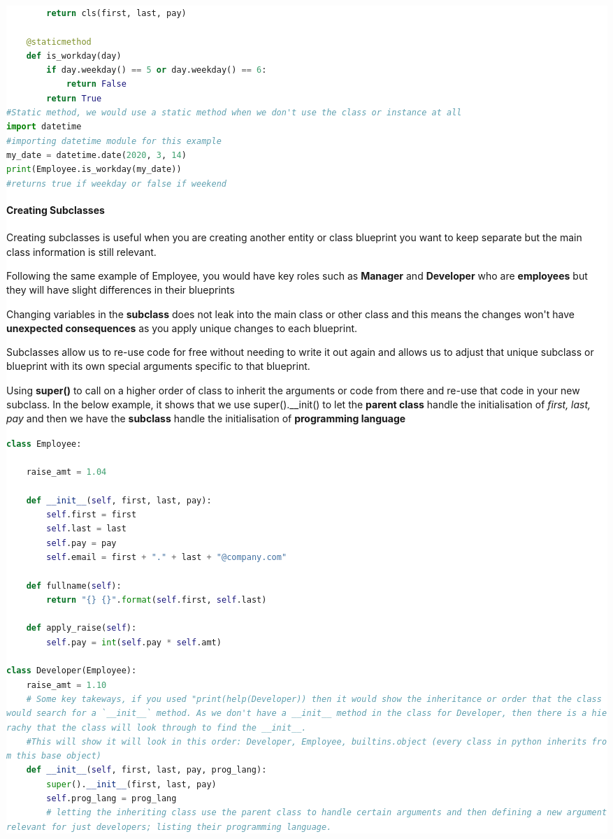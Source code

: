 ```python
        return cls(first, last, pay)

    @staticmethod
    def is_workday(day)
        if day.weekday() == 5 or day.weekday() == 6:
            return False
        return True
#Static method, we would use a static method when we don't use the class or instance at all
import datetime
#importing datetime module for this example
my_date = datetime.date(2020, 3, 14)
print(Employee.is_workday(my_date))
#returns true if weekday or false if weekend
```

#### Creating Subclasses

Creating subclasses is useful when you are creating another entity or class blueprint you want to keep separate but the main class information is still relevant.

Following the same example of Employee, you would have key roles such as **Manager** and **Developer** who are **employees** but they will have slight differences in their blueprints

Changing variables in the **subclass** does not leak into the main class or other class and this means the changes won't have **unexpected consequences** as you apply unique changes to each blueprint.

Subclasses allow us to re-use code for free without needing to write it out again and allows us to adjust that unique subclass or blueprint with its own special arguments specific to that blueprint.

Using **super()** to call on a higher order of class to inherit the arguments or code from there and re-use that code in your new subclass. In the below example, it shows that we use super().__init() to let the **parent class** handle the initialisation of *first, last, pay* and then we have the **subclass** handle the initialisation of **programming language**

```python
class Employee:

    raise_amt = 1.04

    def __init__(self, first, last, pay):
        self.first = first
        self.last = last
        self.pay = pay
        self.email = first + "." + last + "@company.com"

    def fullname(self):
        return "{} {}".format(self.first, self.last)

    def apply_raise(self):
        self.pay = int(self.pay * self.amt)

class Developer(Employee):
    raise_amt = 1.10
    # Some key takeways, if you used "print(help(Developer)) then it would show the inheritance or order that the class would search for a `__init__` method. As we don't have a __init__ method in the class for Developer, then there is a hierachy that the class will look through to find the __init__.
    #This will show it will look in this order: Developer, Employee, builtins.object (every class in python inherits from this base object)
    def __init__(self, first, last, pay, prog_lang):
        super().__init__(first, last, pay)
        self.prog_lang = prog_lang
        # letting the inheriting class use the parent class to handle certain arguments and then defining a new argument relevant for just developers; listing their programming language.

```